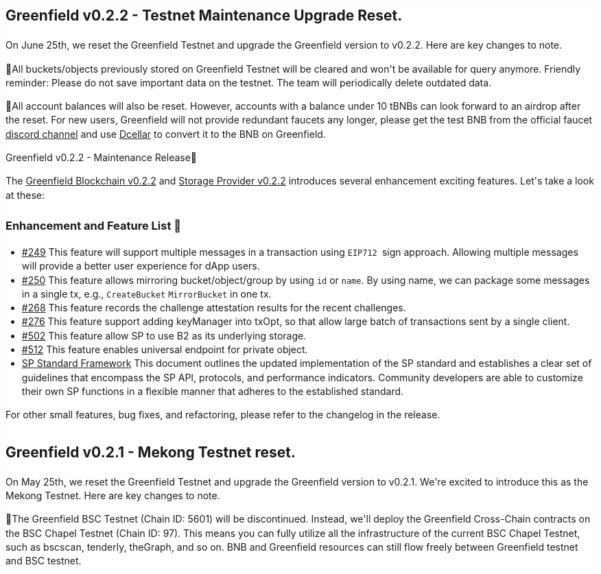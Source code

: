 ## Greenfield v0.2.2 - Testnet Maintenance Upgrade Reset.

On June 25th, we reset the Greenfield Testnet and upgrade the Greenfield version to v0.2.2. Here are key changes to note.

🔸All buckets/objects previously stored on Greenfield Testnet will be cleared and won't be available for query anymore. Friendly reminder: Please do not save important data on the testnet. The team will periodically delete outdated data.

🔸All account balances will also be reset. However, accounts with a balance under 10 tBNBs can look forward to an airdrop after the reset. For new users, Greenfield will not provide redundant faucets any longer, please get the test BNB from the official faucet [discord channel](https://discord.gg/bnbchain) and use [Dcellar](https://dcellar.io/) to convert it to the BNB on Greenfield.

Greenfield v0.2.2 - Maintenance Release🎉

The [Greenfield Blockchain v0.2.2](https://github.com/bnb-chain/greenfield/releases/tag/v0.2.2) and [Storage Provider v0.2.2](https://github.com/bnb-chain/greenfield-storage-provider/releases/tag/v0.2.2) introduces several enhancement exciting features. Let's take a look at these:

### Enhancement and Feature List 📝
* [#249](https://github.com/bnb-chain/greenfield/pull/249) This feature will support multiple messages in a transaction using `EIP712 `sign approach. Allowing multiple messages will provide a better user experience for dApp users.
* [#250](https://github.com/bnb-chain/greenfield/pull/250) This feature allows mirroring bucket/object/group by using `id` or `name`. By using name, we can package some messages in a single tx, e.g., `CreateBucket`  `MirrorBucket` in one tx.
* [#268](https://github.com/bnb-chain/greenfield/pull/268) This feature records the challenge attestation results for the recent challenges.
* [#276](https://github.com/bnb-chain/greenfield/pull/276) This feature support adding keyManager into txOpt, so that allow large batch of transactions sent by a single client.
* [#502](https://github.com/bnb-chain/greenfield-storage-provider/pull/502) This feature allow SP to use B2 as its underlying storage.
* [#512](https://github.com/bnb-chain/greenfield-storage-provider/pull/512) This feature enables universal endpoint for private object.
* [SP Standard Framework](../guide/storage-provider/introduction/standard.md) This document outlines the updated implementation of the SP standard and establishes a clear set of guidelines that encompass the SP API, protocols, and performance indicators. Community developers are able to customize their own SP functions in a flexible manner that adheres to the established standard. 

For other small features, bug fixes, and refactoring, please refer to the changelog in the release.


## Greenfield v0.2.1 - Mekong Testnet reset.

On May 25th, we reset the Greenfield Testnet and upgrade the Greenfield version to v0.2.1. We're excited to introduce this as the Mekong Testnet. Here are key changes to note.

🔸The Greenfield BSC Testnet (Chain ID: 5601) will be discontinued. Instead, we'll deploy the Greenfield Cross-Chain contracts on the BSC Chapel Testnet (Chain ID: 97).  This means you can fully utilize all the infrastructure of the current BSC Chapel Testnet, such as bscscan, tenderly, theGraph, and so on. BNB and Greenfield resources can still flow freely between Greenfield testnet and BSC testnet.
